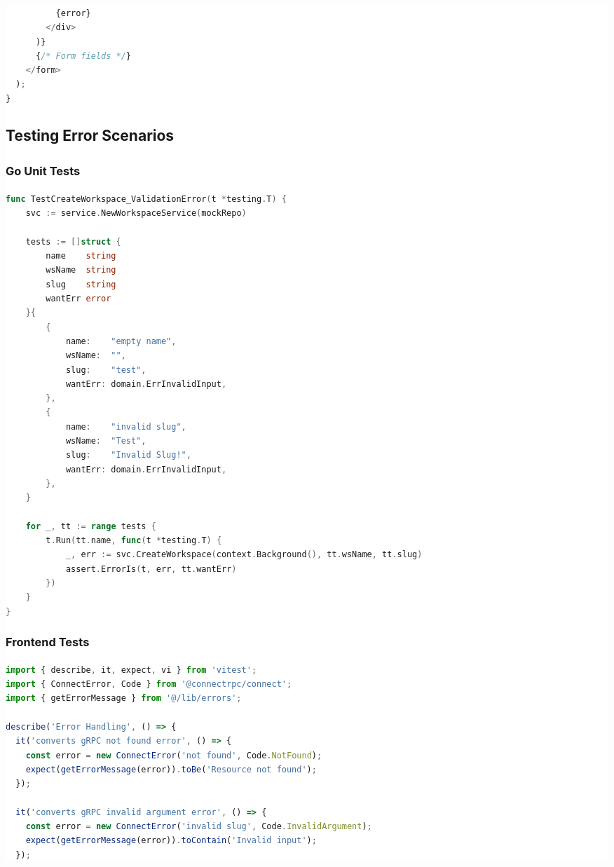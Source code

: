 ```typescript
          {error}
        </div>
      )}
      {/* Form fields */}
    </form>
  );
}
```

## Testing Error Scenarios

### Go Unit Tests
```go
func TestCreateWorkspace_ValidationError(t *testing.T) {
    svc := service.NewWorkspaceService(mockRepo)

    tests := []struct {
        name    string
        wsName  string
        slug    string
        wantErr error
    }{
        {
            name:    "empty name",
            wsName:  "",
            slug:    "test",
            wantErr: domain.ErrInvalidInput,
        },
        {
            name:    "invalid slug",
            wsName:  "Test",
            slug:    "Invalid Slug!",
            wantErr: domain.ErrInvalidInput,
        },
    }

    for _, tt := range tests {
        t.Run(tt.name, func(t *testing.T) {
            _, err := svc.CreateWorkspace(context.Background(), tt.wsName, tt.slug)
            assert.ErrorIs(t, err, tt.wantErr)
        })
    }
}
```

### Frontend Tests
```typescript
import { describe, it, expect, vi } from 'vitest';
import { ConnectError, Code } from '@connectrpc/connect';
import { getErrorMessage } from '@/lib/errors';

describe('Error Handling', () => {
  it('converts gRPC not found error', () => {
    const error = new ConnectError('not found', Code.NotFound);
    expect(getErrorMessage(error)).toBe('Resource not found');
  });

  it('converts gRPC invalid argument error', () => {
    const error = new ConnectError('invalid slug', Code.InvalidArgument);
    expect(getErrorMessage(error)).toContain('Invalid input');
  });

```